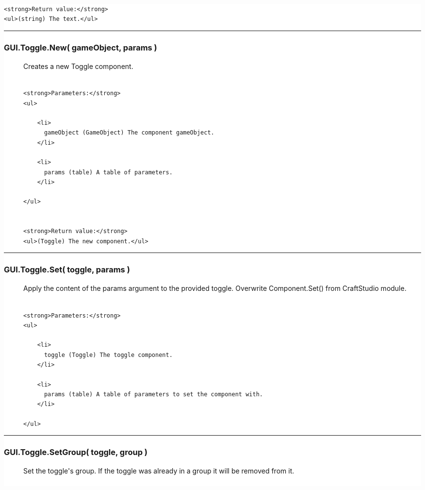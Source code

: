 
    <strong>Return value:</strong>
    <ul>(string) The text.</ul>

</dd>
<hr>
    
        
<dt><a name="GUI.Toggle.New"></a><h3>GUI.Toggle.New( gameObject, params )</h3></dt>
<dd>
Creates a new Toggle component.
<br><br>

    <strong>Parameters:</strong>
    <ul>
        
        <li>
          gameObject (GameObject) The component gameObject.
        </li>
        
        <li>
          params (table) A table of parameters.
        </li>
        
    </ul>


    <strong>Return value:</strong>
    <ul>(Toggle) The new component.</ul>

</dd>
<hr>
    
        
<dt><a name="GUI.Toggle.Set"></a><h3>GUI.Toggle.Set( toggle, params )</h3></dt>
<dd>
Apply the content of the params argument to the provided toggle. Overwrite Component.Set() from CraftStudio module.
<br><br>

    <strong>Parameters:</strong>
    <ul>
        
        <li>
          toggle (Toggle) The toggle component.
        </li>
        
        <li>
          params (table) A table of parameters to set the component with.
        </li>
        
    </ul>


</dd>
<hr>
    
        
<dt><a name="GUI.Toggle.SetGroup"></a><h3>GUI.Toggle.SetGroup( toggle, group )</h3></dt>
<dd>
Set the toggle's group. If the toggle was already in a group it will be removed from it.
<br><br>
